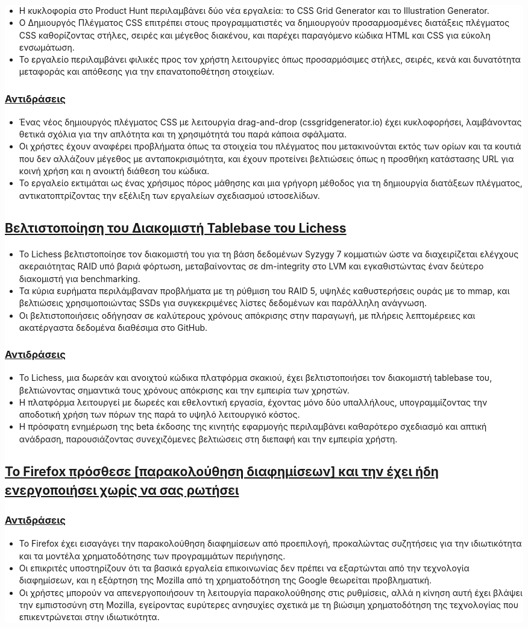 - Η κυκλοφορία στο Product Hunt περιλαμβάνει δύο νέα εργαλεία: το CSS Grid Generator και το Illustration Generator.
- Ο Δημιουργός Πλέγματος CSS επιτρέπει στους προγραμματιστές να δημιουργούν προσαρμοσμένες διατάξεις πλέγματος CSS καθορίζοντας στήλες, σειρές και μέγεθος διακένου, και παρέχει παραγόμενο κώδικα HTML και CSS για εύκολη ενσωμάτωση.
- Το εργαλείο περιλαμβάνει φιλικές προς τον χρήστη λειτουργίες όπως προσαρμόσιμες στήλες, σειρές, κενά και δυνατότητα μεταφοράς και απόθεσης για την επανατοποθέτηση στοιχείων.

### [Αντιδράσεις](https://news.ycombinator.com/item?id=40952509)

- Ένας νέος δημιουργός πλέγματος CSS με λειτουργία drag-and-drop (cssgridgenerator.io) έχει κυκλοφορήσει, λαμβάνοντας θετικά σχόλια για την απλότητα και τη χρησιμότητά του παρά κάποια σφάλματα.
- Οι χρήστες έχουν αναφέρει προβλήματα όπως τα στοιχεία του πλέγματος που μετακινούνται εκτός των ορίων και τα κουτιά που δεν αλλάζουν μέγεθος με ανταποκρισιμότητα, και έχουν προτείνει βελτιώσεις όπως η προσθήκη κατάστασης URL για κοινή χρήση και η ανοικτή διάθεση του κώδικα.
- Το εργαλείο εκτιμάται ως ένας χρήσιμος πόρος μάθησης και μια γρήγορη μέθοδος για τη δημιουργία διατάξεων πλέγματος, αντικατοπτρίζοντας την εξέλιξη των εργαλείων σχεδιασμού ιστοσελίδων.

## [Βελτιστοποίηση του Διακομιστή Tablebase του Lichess](https://lichess.org/@/revoof/blog/optimizing-the-tablebase-server/MetV0ZQd)

- Το Lichess βελτιστοποίησε τον διακομιστή του για τη βάση δεδομένων Syzygy 7 κομματιών ώστε να διαχειρίζεται ελέγχους ακεραιότητας RAID υπό βαριά φόρτωση, μεταβαίνοντας σε dm-integrity στο LVM και εγκαθιστώντας έναν δεύτερο διακομιστή για benchmarking.
- Τα κύρια ευρήματα περιλάμβαναν προβλήματα με τη ρύθμιση του RAID 5, υψηλές καθυστερήσεις ουράς με το mmap, και βελτιώσεις χρησιμοποιώντας SSDs για συγκεκριμένες λίστες δεδομένων και παράλληλη ανάγνωση.
- Οι βελτιστοποιήσεις οδήγησαν σε καλύτερους χρόνους απόκρισης στην παραγωγή, με πλήρεις λεπτομέρειες και ακατέργαστα δεδομένα διαθέσιμα στο GitHub.

### [Αντιδράσεις](https://news.ycombinator.com/item?id=40949943)

- Το Lichess, μια δωρεάν και ανοιχτού κώδικα πλατφόρμα σκακιού, έχει βελτιστοποιήσει τον διακομιστή tablebase του, βελτιώνοντας σημαντικά τους χρόνους απόκρισης και την εμπειρία των χρηστών.
- Η πλατφόρμα λειτουργεί με δωρεές και εθελοντική εργασία, έχοντας μόνο δύο υπαλλήλους, υπογραμμίζοντας την αποδοτική χρήση των πόρων της παρά το υψηλό λειτουργικό κόστος.
- Η πρόσφατη ενημέρωση της beta έκδοσης της κινητής εφαρμογής περιλαμβάνει καθαρότερο σχεδιασμό και απτική ανάδραση, παρουσιάζοντας συνεχιζόμενες βελτιώσεις στη διεπαφή και την εμπειρία χρήστη.

## [Το Firefox πρόσθεσε [παρακολούθηση διαφημίσεων] και την έχει ήδη ενεργοποιήσει χωρίς να σας ρωτήσει](https://mastodon.social/@mcc/112775362045378963)

### [Αντιδράσεις](https://news.ycombinator.com/item?id=40954535)

- Το Firefox έχει εισαγάγει την παρακολούθηση διαφημίσεων από προεπιλογή, προκαλώντας συζητήσεις για την ιδιωτικότητα και τα μοντέλα χρηματοδότησης των προγραμμάτων περιήγησης.
- Οι επικριτές υποστηρίζουν ότι τα βασικά εργαλεία επικοινωνίας δεν πρέπει να εξαρτώνται από την τεχνολογία διαφημίσεων, και η εξάρτηση της Mozilla από τη χρηματοδότηση της Google θεωρείται προβληματική.
- Οι χρήστες μπορούν να απενεργοποιήσουν τη λειτουργία παρακολούθησης στις ρυθμίσεις, αλλά η κίνηση αυτή έχει βλάψει την εμπιστοσύνη στη Mozilla, εγείροντας ευρύτερες ανησυχίες σχετικά με τη βιώσιμη χρηματοδότηση της τεχνολογίας που επικεντρώνεται στην ιδιωτικότητα.
